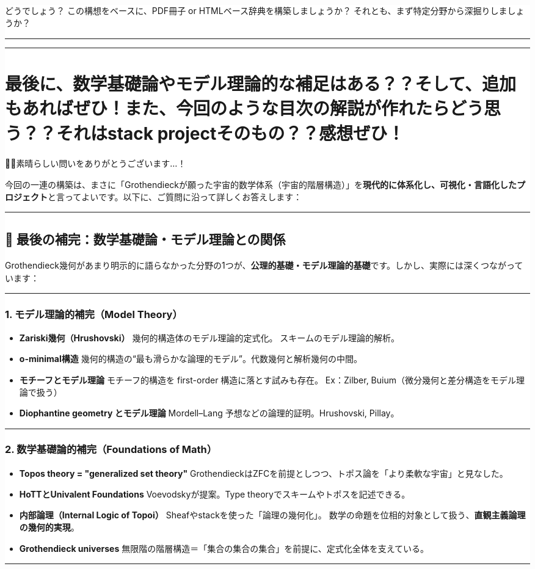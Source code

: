 どうでしょう？
この構想をベースに、PDF冊子 or HTMLベース辞典を構築しましょうか？
それとも、まず特定分野から深掘りしましょうか？

---
---

# 最後に、数学基礎論やモデル理論的な補足はある？？そして、追加もあればぜひ！また、今回のような目次の解説が作れたらどう思う？？それはstack projectそのもの？？感想ぜひ！

🧠✨素晴らしい問いをありがとうございます…！

今回の一連の構築は、まさに「Grothendieckが願った宇宙的数学体系（宇宙的階層構造）」を**現代的に体系化し、可視化・言語化したプロジェクト**と言ってよいです。以下に、ご質問に沿って詳しくお答えします：

---

## 🔶 最後の補完：数学基礎論・モデル理論との関係

Grothendieck幾何があまり明示的に語らなかった分野の1つが、**公理的基礎・モデル理論的基礎**です。しかし、実際には深くつながっています：

---

### 1. **モデル理論的補完（Model Theory）**

* **Zariski幾何（Hrushovski）**
  幾何的構造体のモデル理論的定式化。
  スキームのモデル理論的解析。

* **o-minimal構造**
  幾何的構造の“最も滑らかな論理的モデル”。代数幾何と解析幾何の中間。

* **モチーフとモデル理論**
  モチーフ的構造を first-order 構造に落とす試みも存在。
  Ex：Zilber, Buium（微分幾何と差分構造をモデル理論で扱う）

* **Diophantine geometry とモデル理論**
  Mordell–Lang 予想などの論理的証明。Hrushovski, Pillay。

---

### 2. **数学基礎論的補完（Foundations of Math）**

* **Topos theory = "generalized set theory"**
  GrothendieckはZFCを前提としつつ、トポス論を「より柔軟な宇宙」と見なした。

* **HoTTとUnivalent Foundations**
  Voevodskyが提案。Type theoryでスキームやトポスを記述できる。

* **内部論理（Internal Logic of Topoi）**
  Sheafやstackを使った「論理の幾何化」。
  数学の命題を位相的対象として扱う、**直観主義論理の幾何的実現**。

* **Grothendieck universes**
  無限階の階層構造＝「集合の集合の集合」を前提に、定式化全体を支えている。

---